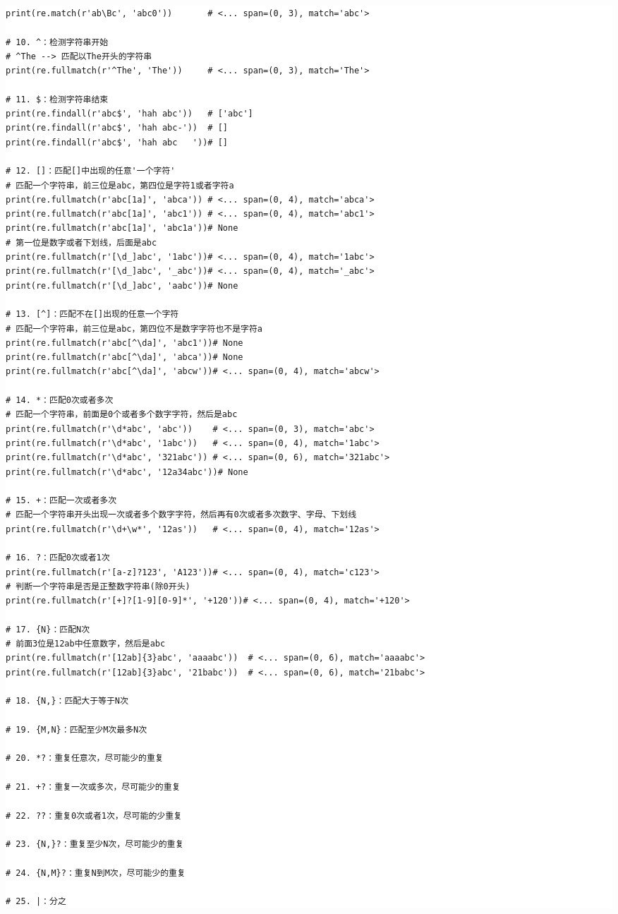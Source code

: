 ```
print(re.match(r'ab\Bc', 'abc0'))  		# <... span=(0, 3), match='abc'>

# 10. ^：检测字符串开始
# ^The --> 匹配以The开头的字符串
print(re.fullmatch(r'^The', 'The'))  	# <... span=(0, 3), match='The'>

# 11. $：检测字符串结束
print(re.findall(r'abc$', 'hah abc'))   # ['abc']
print(re.findall(r'abc$', 'hah abc-'))  # []
print(re.findall(r'abc$', 'hah abc   '))# []

# 12. []：匹配[]中出现的任意'一个字符'
# 匹配一个字符串，前三位是abc，第四位是字符1或者字符a
print(re.fullmatch(r'abc[1a]', 'abca')) # <... span=(0, 4), match='abca'>
print(re.fullmatch(r'abc[1a]', 'abc1')) # <... span=(0, 4), match='abc1'>
print(re.fullmatch(r'abc[1a]', 'abc1a'))# None
# 第一位是数字或者下划线，后面是abc
print(re.fullmatch(r'[\d_]abc', '1abc'))# <... span=(0, 4), match='1abc'>
print(re.fullmatch(r'[\d_]abc', '_abc'))# <... span=(0, 4), match='_abc'>
print(re.fullmatch(r'[\d_]abc', 'aabc'))# None

# 13. [^]：匹配不在[]出现的任意一个字符
# 匹配一个字符串，前三位是abc，第四位不是数字字符也不是字符a
print(re.fullmatch(r'abc[^\da]', 'abc1'))# None
print(re.fullmatch(r'abc[^\da]', 'abca'))# None
print(re.fullmatch(r'abc[^\da]', 'abcw'))# <... span=(0, 4), match='abcw'>

# 14. *：匹配0次或者多次
# 匹配一个字符串，前面是0个或者多个数字字符，然后是abc
print(re.fullmatch(r'\d*abc', 'abc'))  	 # <... span=(0, 3), match='abc'>
print(re.fullmatch(r'\d*abc', '1abc'))   # <... span=(0, 4), match='1abc'>
print(re.fullmatch(r'\d*abc', '321abc')) # <... span=(0, 6), match='321abc'>
print(re.fullmatch(r'\d*abc', '12a34abc'))# None

# 15. +：匹配一次或者多次
# 匹配一个字符串开头出现一次或者多个数字字符，然后再有0次或者多次数字、字母、下划线
print(re.fullmatch(r'\d+\w*', '12as'))	 # <... span=(0, 4), match='12as'>

# 16. ?：匹配0次或者1次
print(re.fullmatch(r'[a-z]?123', 'A123'))# <... span=(0, 4), match='c123'>
# 判断一个字符串是否是正整数字符串(除0开头)
print(re.fullmatch(r'[+]?[1-9][0-9]*', '+120'))# <... span=(0, 4), match='+120'>

# 17. {N}：匹配N次
# 前面3位是12ab中任意数字，然后是abc
print(re.fullmatch(r'[12ab]{3}abc', 'aaaabc'))  # <... span=(0, 6), match='aaaabc'>
print(re.fullmatch(r'[12ab]{3}abc', '21babc'))  # <... span=(0, 6), match='21babc'>

# 18. {N,}：匹配大于等于N次

# 19. {M,N}：匹配至少M次最多N次

# 20. *?：重复任意次，尽可能少的重复

# 21. +?：重复一次或多次，尽可能少的重复

# 22. ??：重复0次或者1次，尽可能的少重复

# 23. {N,}?：重复至少N次，尽可能少的重复

# 24. {N,M}?：重复N到M次，尽可能少的重复

# 25. |：分之
```